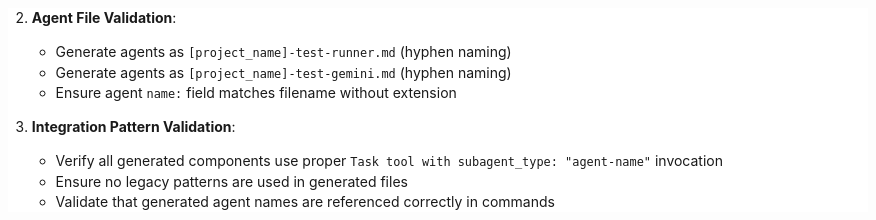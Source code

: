 2. **Agent File Validation**:
   - Generate agents as `[project_name]-test-runner.md` (hyphen naming)
   - Generate agents as `[project_name]-test-gemini.md` (hyphen naming)
   - Ensure agent `name:` field matches filename without extension

3. **Integration Pattern Validation**:
   - Verify all generated components use proper `Task tool with subagent_type: "agent-name"` invocation
   - Ensure no legacy patterns are used in generated files
   - Validate that generated agent names are referenced correctly in commands